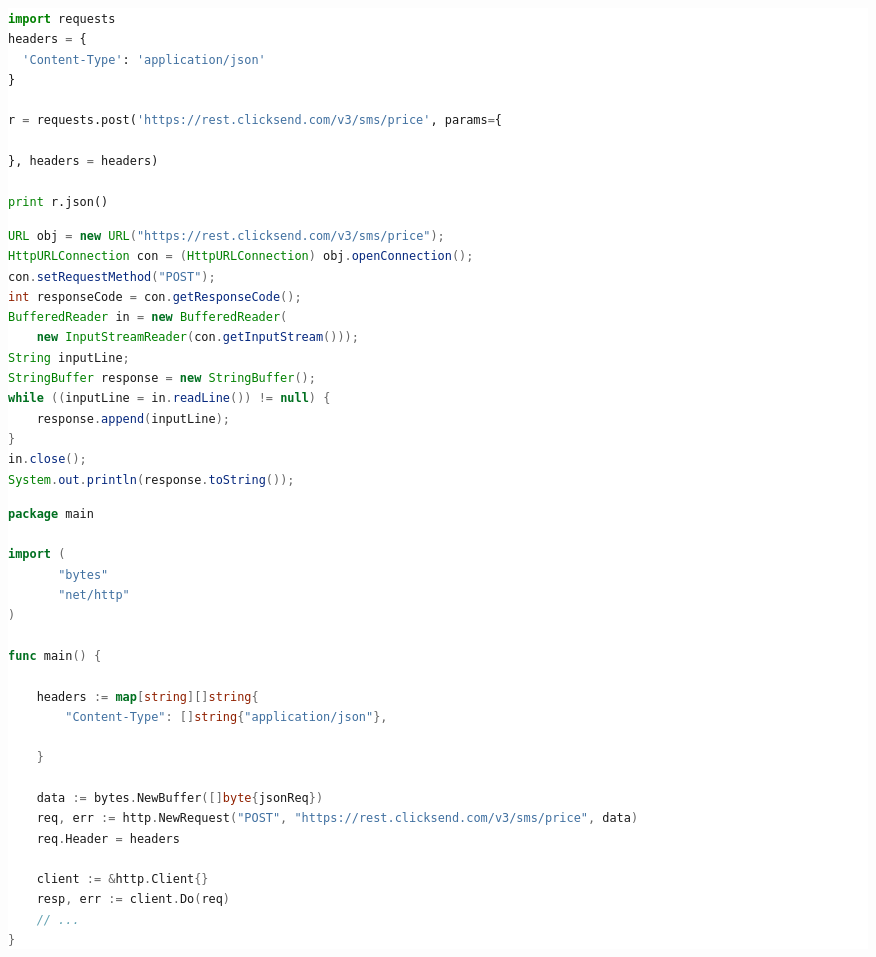 ```python
import requests
headers = {
  'Content-Type': 'application/json'
}

r = requests.post('https://rest.clicksend.com/v3/sms/price', params={

}, headers = headers)

print r.json()

```

```java
URL obj = new URL("https://rest.clicksend.com/v3/sms/price");
HttpURLConnection con = (HttpURLConnection) obj.openConnection();
con.setRequestMethod("POST");
int responseCode = con.getResponseCode();
BufferedReader in = new BufferedReader(
    new InputStreamReader(con.getInputStream()));
String inputLine;
StringBuffer response = new StringBuffer();
while ((inputLine = in.readLine()) != null) {
    response.append(inputLine);
}
in.close();
System.out.println(response.toString());

```

```go
package main

import (
       "bytes"
       "net/http"
)

func main() {

    headers := map[string][]string{
        "Content-Type": []string{"application/json"},
        
    }

    data := bytes.NewBuffer([]byte{jsonReq})
    req, err := http.NewRequest("POST", "https://rest.clicksend.com/v3/sms/price", data)
    req.Header = headers

    client := &http.Client{}
    resp, err := client.Do(req)
    // ...
}

```
